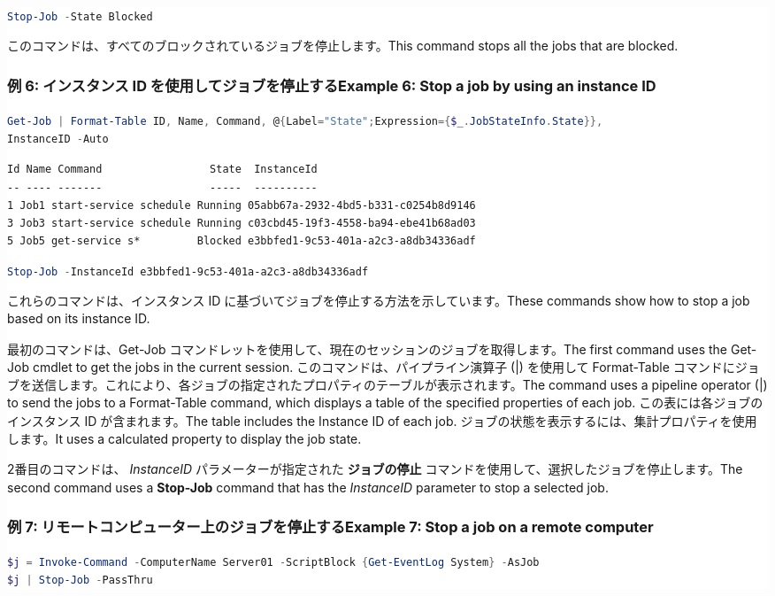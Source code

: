 ```powershell
Stop-Job -State Blocked
```

<span data-ttu-id="b2427-148">このコマンドは、すべてのブロックされているジョブを停止します。</span><span class="sxs-lookup"><span data-stu-id="b2427-148">This command stops all the jobs that are blocked.</span></span>

### <span data-ttu-id="b2427-149">例 6: インスタンス ID を使用してジョブを停止する</span><span class="sxs-lookup"><span data-stu-id="b2427-149">Example 6: Stop a job by using an instance ID</span></span>

```powershell
Get-Job | Format-Table ID, Name, Command, @{Label="State";Expression={$_.JobStateInfo.State}},
InstanceID -Auto
```

```Output
Id Name Command                 State  InstanceId
-- ---- -------                 -----  ----------
1 Job1 start-service schedule Running 05abb67a-2932-4bd5-b331-c0254b8d9146
3 Job3 start-service schedule Running c03cbd45-19f3-4558-ba94-ebe41b68ad03
5 Job5 get-service s*         Blocked e3bbfed1-9c53-401a-a2c3-a8db34336adf
```

```powershell
Stop-Job -InstanceId e3bbfed1-9c53-401a-a2c3-a8db34336adf
```

<span data-ttu-id="b2427-150">これらのコマンドは、インスタンス ID に基づいてジョブを停止する方法を示しています。</span><span class="sxs-lookup"><span data-stu-id="b2427-150">These commands show how to stop a job based on its instance ID.</span></span>

<span data-ttu-id="b2427-151">最初のコマンドは、Get-Job コマンドレットを使用して、現在のセッションのジョブを取得します。</span><span class="sxs-lookup"><span data-stu-id="b2427-151">The first command uses the Get-Job cmdlet to get the jobs in the current session.</span></span>
<span data-ttu-id="b2427-152">このコマンドは、パイプライン演算子 (|) を使用して Format-Table コマンドにジョブを送信します。これにより、各ジョブの指定されたプロパティのテーブルが表示されます。</span><span class="sxs-lookup"><span data-stu-id="b2427-152">The command uses a pipeline operator (|) to send the jobs to a Format-Table command, which displays a table of the specified properties of each job.</span></span>
<span data-ttu-id="b2427-153">この表には各ジョブのインスタンス ID が含まれます。</span><span class="sxs-lookup"><span data-stu-id="b2427-153">The table includes the Instance ID of each job.</span></span>
<span data-ttu-id="b2427-154">ジョブの状態を表示するには、集計プロパティを使用します。</span><span class="sxs-lookup"><span data-stu-id="b2427-154">It uses a calculated property to display the job state.</span></span>

<span data-ttu-id="b2427-155">2番目のコマンドは、 *InstanceID* パラメーターが指定された **ジョブの停止** コマンドを使用して、選択したジョブを停止します。</span><span class="sxs-lookup"><span data-stu-id="b2427-155">The second command uses a **Stop-Job** command that has the *InstanceID* parameter to stop a selected job.</span></span>

### <span data-ttu-id="b2427-156">例 7: リモートコンピューター上のジョブを停止する</span><span class="sxs-lookup"><span data-stu-id="b2427-156">Example 7: Stop a job on a remote computer</span></span>

```powershell
$j = Invoke-Command -ComputerName Server01 -ScriptBlock {Get-EventLog System} -AsJob
$j | Stop-Job -PassThru
```
